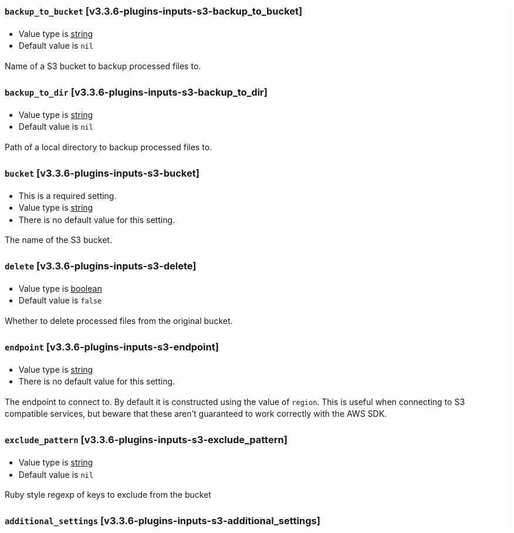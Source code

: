 
### `backup_to_bucket` [v3.3.6-plugins-inputs-s3-backup_to_bucket]

* Value type is [string](logstash://reference/configuration-file-structure.md#string)
* Default value is `nil`

Name of a S3 bucket to backup processed files to.


### `backup_to_dir` [v3.3.6-plugins-inputs-s3-backup_to_dir]

* Value type is [string](logstash://reference/configuration-file-structure.md#string)
* Default value is `nil`

Path of a local directory to backup processed files to.


### `bucket` [v3.3.6-plugins-inputs-s3-bucket]

* This is a required setting.
* Value type is [string](logstash://reference/configuration-file-structure.md#string)
* There is no default value for this setting.

The name of the S3 bucket.


### `delete` [v3.3.6-plugins-inputs-s3-delete]

* Value type is [boolean](logstash://reference/configuration-file-structure.md#boolean)
* Default value is `false`

Whether to delete processed files from the original bucket.


### `endpoint` [v3.3.6-plugins-inputs-s3-endpoint]

* Value type is [string](logstash://reference/configuration-file-structure.md#string)
* There is no default value for this setting.

The endpoint to connect to. By default it is constructed using the value of `region`. This is useful when connecting to S3 compatible services, but beware that these aren’t guaranteed to work correctly with the AWS SDK.


### `exclude_pattern` [v3.3.6-plugins-inputs-s3-exclude_pattern]

* Value type is [string](logstash://reference/configuration-file-structure.md#string)
* Default value is `nil`

Ruby style regexp of keys to exclude from the bucket


### `additional_settings` [v3.3.6-plugins-inputs-s3-additional_settings]
